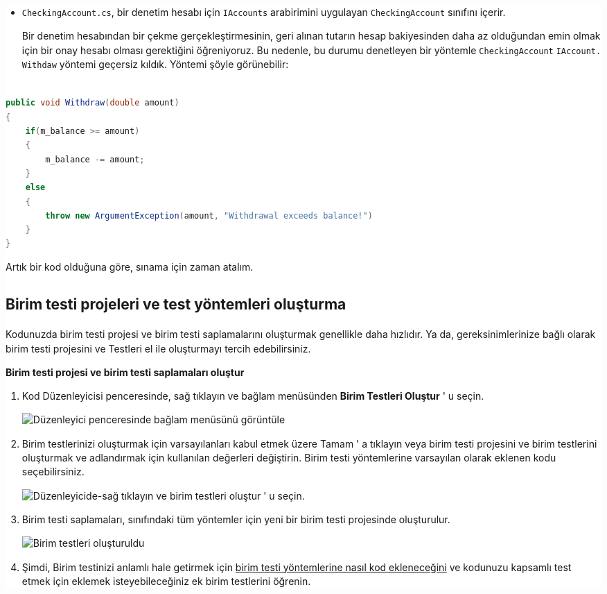 - `CheckingAccount.cs`, bir denetim hesabı için `IAccounts` arabirimini uygulayan `CheckingAccount` sınıfını içerir.

  Bir denetim hesabından bir çekme gerçekleştirmesinin, geri alınan tutarın hesap bakiyesinden daha az olduğundan emin olmak için bir onay hesabı olması gerektiğini öğreniyoruz. Bu nedenle, bu durumu denetleyen bir yöntemle `CheckingAccount` `IAccount.Withdaw` yöntemi geçersiz kıldık. Yöntemi şöyle görünebilir:

```csharp

public void Withdraw(double amount)
{
    if(m_balance >= amount)
    {
        m_balance -= amount;
    }
    else
    {
        throw new ArgumentException(amount, "Withdrawal exceeds balance!")
    }
}

```

 Artık bir kod olduğuna göre, sınama için zaman atalım.

## <a name="BKMK_Creating_the_unit_test_projects"></a>Birim testi projeleri ve test yöntemleri oluşturma
 Kodunuzda birim testi projesi ve birim testi saplamalarını oluşturmak genellikle daha hızlıdır. Ya da, gereksinimlerinize bağlı olarak birim testi projesini ve Testleri el ile oluşturmayı tercih edebilirsiniz.

 **Birim testi projesi ve birim testi saplamaları oluştur**

1. Kod Düzenleyicisi penceresinde, sağ tıklayın ve bağlam menüsünden **Birim Testleri Oluştur** ' u seçin.

    ![Düzenleyici penceresinde bağlam menüsünü görüntüle](../test/media/createunittestsrightclick.png "Createunittestssa")

2. Birim testlerinizi oluşturmak için varsayılanları kabul etmek üzere Tamam ' a tıklayın veya birim testi projesini ve birim testlerini oluşturmak ve adlandırmak için kullanılan değerleri değiştirin. Birim testi yöntemlerine varsayılan olarak eklenen kodu seçebilirsiniz.

    ![Düzenleyicide&#45;sağ tıklayın ve birim testleri oluştur ' u seçin.](../test/media/createunittestsdialog.png "CreateUnitTestsDialog")

3. Birim testi saplamaları, sınıfındaki tüm yöntemler için yeni bir birim testi projesinde oluşturulur.

    ![Birim testleri oluşturuldu](../test/media/createunittestsstubs.png "Createunittestssaplamaları")

4. Şimdi, Birim testinizi anlamlı hale getirmek için [birim testi yöntemlerine nasıl kod ekleneceğini](#BKMK_Writing_your_tests) ve kodunuzu kapsamlı test etmek için eklemek isteyebileceğiniz ek birim testlerini öğrenin.
